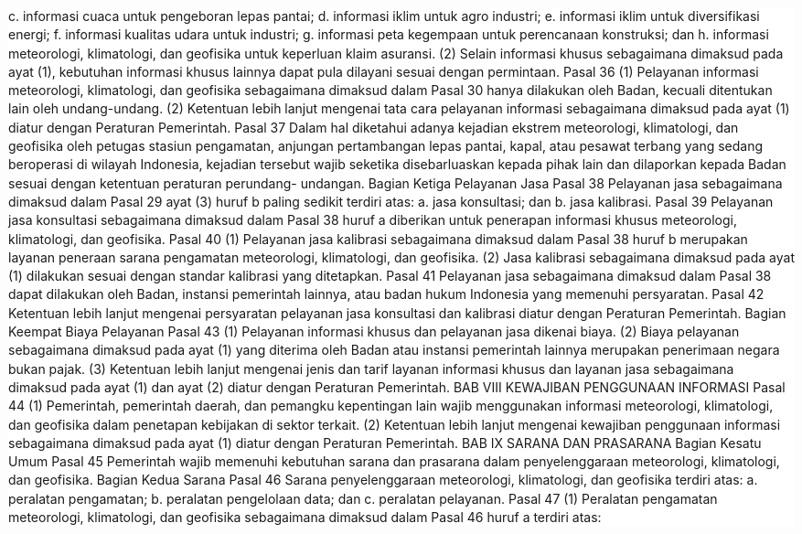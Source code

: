 c. informasi cuaca untuk pengeboran lepas pantai;
d. informasi iklim untuk agro industri;
e. informasi iklim untuk diversifikasi energi;
f. informasi kualitas udara untuk industri;
g. informasi peta kegempaan untuk perencanaan konstruksi; dan
h. informasi meteorologi, klimatologi, dan geofisika untuk keperluan klaim asuransi.
(2) Selain informasi khusus sebagaimana dimaksud pada ayat (1), kebutuhan informasi khusus lainnya dapat pula dilayani sesuai dengan permintaan.
Pasal 36
(1) Pelayanan informasi meteorologi, klimatologi, dan geofisika sebagaimana dimaksud dalam Pasal 30 hanya dilakukan oleh Badan, kecuali ditentukan lain oleh undang-undang.
(2) Ketentuan lebih lanjut mengenai tata cara pelayanan informasi sebagaimana dimaksud pada ayat (1) diatur dengan Peraturan Pemerintah.
Pasal 37
Dalam hal diketahui adanya kejadian ekstrem meteorologi, klimatologi, dan geofisika oleh petugas stasiun pengamatan, anjungan pertambangan lepas pantai, kapal, atau pesawat terbang yang sedang beroperasi di wilayah Indonesia, kejadian tersebut wajib seketika disebarluaskan kepada pihak lain dan dilaporkan kepada Badan sesuai dengan ketentuan peraturan perundang- undangan.
Bagian Ketiga Pelayanan Jasa
Pasal 38
Pelayanan jasa sebagaimana dimaksud dalam Pasal 29 ayat (3) huruf b paling sedikit terdiri atas:
a. jasa konsultasi; dan
b. jasa kalibrasi.
Pasal 39
Pelayanan jasa konsultasi sebagaimana dimaksud dalam Pasal 38 huruf a diberikan untuk penerapan informasi khusus meteorologi, klimatologi, dan geofisika.
Pasal 40
(1) Pelayanan jasa kalibrasi sebagaimana dimaksud dalam Pasal 38 huruf b merupakan layanan peneraan sarana pengamatan meteorologi, klimatologi, dan geofisika.
(2) Jasa kalibrasi sebagaimana dimaksud pada ayat (1) dilakukan sesuai dengan standar kalibrasi yang ditetapkan.
Pasal 41
Pelayanan jasa sebagaimana dimaksud dalam Pasal 38 dapat dilakukan oleh Badan, instansi pemerintah lainnya, atau badan hukum Indonesia yang memenuhi persyaratan.
Pasal 42
Ketentuan lebih lanjut mengenai persyaratan pelayanan jasa konsultasi dan kalibrasi diatur dengan Peraturan Pemerintah.
Bagian Keempat Biaya Pelayanan
Pasal 43
(1) Pelayanan informasi khusus dan pelayanan jasa dikenai biaya.
(2) Biaya pelayanan sebagaimana dimaksud pada ayat (1) yang diterima oleh Badan atau instansi pemerintah lainnya merupakan penerimaan negara bukan pajak.
(3) Ketentuan lebih lanjut mengenai jenis dan tarif layanan informasi khusus dan layanan jasa sebagaimana dimaksud pada ayat (1) dan ayat (2) diatur dengan Peraturan Pemerintah.
BAB VIII KEWAJIBAN PENGGUNAAN INFORMASI
Pasal 44
(1) Pemerintah, pemerintah daerah, dan pemangku kepentingan lain wajib menggunakan informasi meteorologi, klimatologi, dan geofisika dalam penetapan kebijakan di sektor terkait.
(2) Ketentuan lebih lanjut mengenai kewajiban penggunaan informasi sebagaimana dimaksud pada ayat (1) diatur dengan Peraturan Pemerintah.
BAB IX SARANA DAN PRASARANA
Bagian Kesatu Umum
Pasal 45
Pemerintah wajib memenuhi kebutuhan sarana dan prasarana dalam penyelenggaraan meteorologi, klimatologi, dan geofisika.
Bagian Kedua Sarana
Pasal 46
Sarana penyelenggaraan meteorologi, klimatologi, dan geofisika terdiri atas:
a. peralatan pengamatan;
b. peralatan pengelolaan data; dan
c. peralatan pelayanan.
Pasal 47
(1) Peralatan pengamatan meteorologi, klimatologi, dan geofisika sebagaimana dimaksud dalam Pasal 46 huruf a terdiri atas: